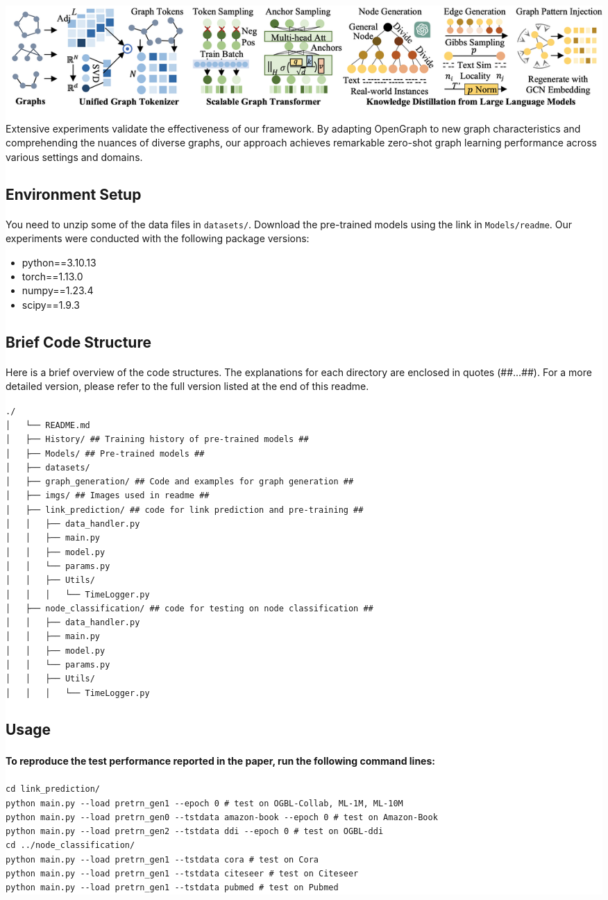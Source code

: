 <img src='imgs/framework.png' />

Extensive experiments validate the effectiveness of our framework. By adapting OpenGraph to new graph characteristics and comprehending the nuances of diverse graphs, our approach achieves remarkable zero-shot graph learning performance across various settings and domains.

## Environment Setup
You need to unzip some of the data files in `datasets/`. Download the pre-trained models using the link in `Models/readme`. Our experiments were conducted with the following package versions:
* python==3.10.13
* torch==1.13.0
* numpy==1.23.4
* scipy==1.9.3

## Brief Code Structure
Here is a brief overview of the code structures. The explanations for each directory are enclosed in quotes (##...##). For a more detailed version, please refer to the full version listed at the end of this readme.
```
./
│   └── README.md
│   ├── History/ ## Training history of pre-trained models ##
│   ├── Models/ ## Pre-trained models ##
│   ├── datasets/
│   ├── graph_generation/ ## Code and examples for graph generation ##
│   ├── imgs/ ## Images used in readme ##
│   ├── link_prediction/ ## code for link prediction and pre-training ##
│   │   ├── data_handler.py
│   │   ├── main.py
│   │   ├── model.py
│   │   └── params.py
│   │   ├── Utils/
│   │   │   └── TimeLogger.py
│   ├── node_classification/ ## code for testing on node classification ##
│   │   ├── data_handler.py
│   │   ├── main.py
│   │   ├── model.py
│   │   └── params.py
│   │   ├── Utils/
│   │   │   └── TimeLogger.py
```

## Usage
#### To reproduce the test performance reported in the paper, run the following command lines:
```
cd link_prediction/
python main.py --load pretrn_gen1 --epoch 0 # test on OGBL-Collab, ML-1M, ML-10M
python main.py --load pretrn_gen0 --tstdata amazon-book --epoch 0 # test on Amazon-Book
python main.py --load pretrn_gen2 --tstdata ddi --epoch 0 # test on OGBL-ddi
cd ../node_classification/
python main.py --load pretrn_gen1 --tstdata cora # test on Cora
python main.py --load pretrn_gen1 --tstdata citeseer # test on Citeseer
python main.py --load pretrn_gen1 --tstdata pubmed # test on Pubmed
```